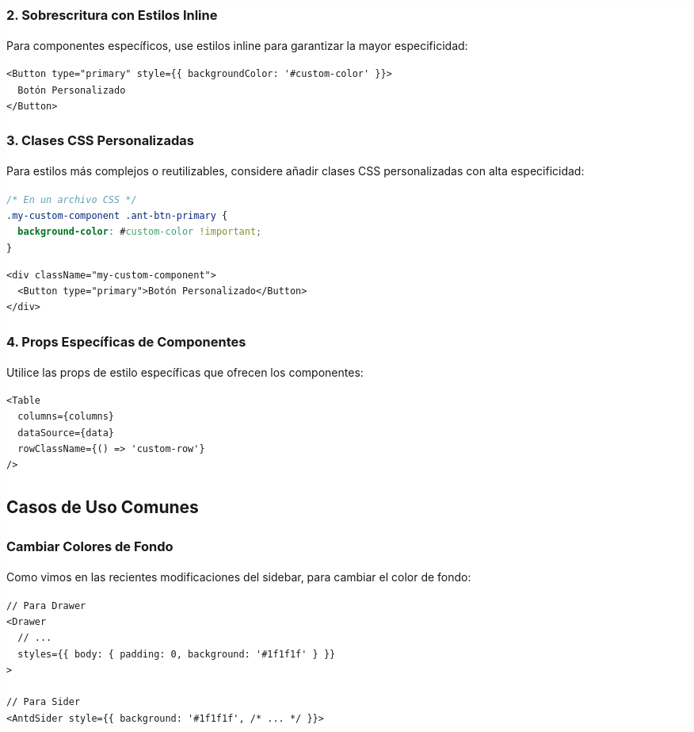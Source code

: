 ### 2. Sobrescritura con Estilos Inline

Para componentes específicos, use estilos inline para garantizar la mayor especificidad:

```tsx
<Button type="primary" style={{ backgroundColor: '#custom-color' }}>
  Botón Personalizado
</Button>
```

### 3. Clases CSS Personalizadas

Para estilos más complejos o reutilizables, considere añadir clases CSS personalizadas con alta especificidad:

```css
/* En un archivo CSS */
.my-custom-component .ant-btn-primary {
  background-color: #custom-color !important;
}
```

```tsx
<div className="my-custom-component">
  <Button type="primary">Botón Personalizado</Button>
</div>
```

### 4. Props Específicas de Componentes

Utilice las props de estilo específicas que ofrecen los componentes:

```tsx
<Table 
  columns={columns} 
  dataSource={data}
  rowClassName={() => 'custom-row'}
/>
```

## Casos de Uso Comunes

### Cambiar Colores de Fondo

Como vimos en las recientes modificaciones del sidebar, para cambiar el color de fondo:

```tsx
// Para Drawer
<Drawer
  // ...
  styles={{ body: { padding: 0, background: '#1f1f1f' } }}
>

// Para Sider
<AntdSider style={{ background: '#1f1f1f', /* ... */ }}>
```
